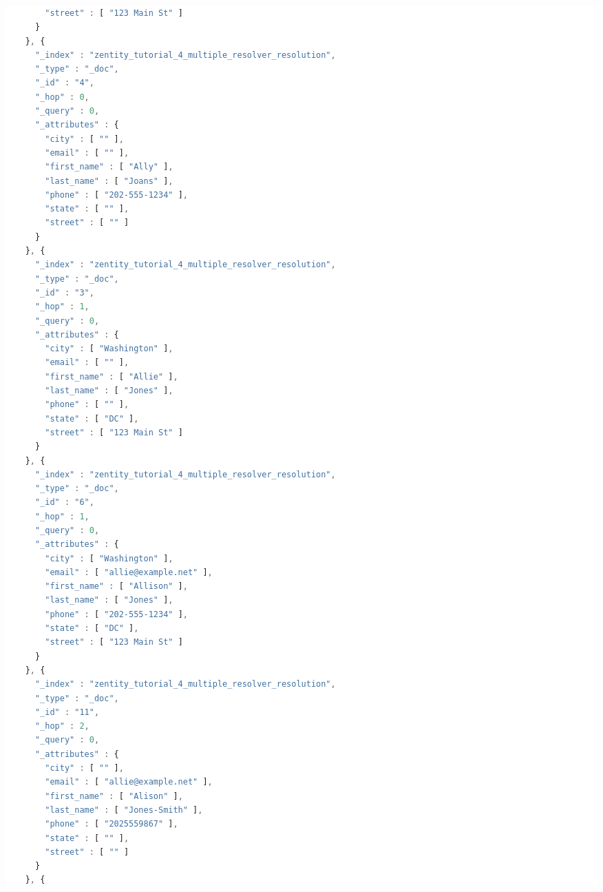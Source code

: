 ```javascript
        "street" : [ "123 Main St" ]
      }
    }, {
      "_index" : "zentity_tutorial_4_multiple_resolver_resolution",
      "_type" : "_doc",
      "_id" : "4",
      "_hop" : 0,
      "_query" : 0,
      "_attributes" : {
        "city" : [ "" ],
        "email" : [ "" ],
        "first_name" : [ "Ally" ],
        "last_name" : [ "Joans" ],
        "phone" : [ "202-555-1234" ],
        "state" : [ "" ],
        "street" : [ "" ]
      }
    }, {
      "_index" : "zentity_tutorial_4_multiple_resolver_resolution",
      "_type" : "_doc",
      "_id" : "3",
      "_hop" : 1,
      "_query" : 0,
      "_attributes" : {
        "city" : [ "Washington" ],
        "email" : [ "" ],
        "first_name" : [ "Allie" ],
        "last_name" : [ "Jones" ],
        "phone" : [ "" ],
        "state" : [ "DC" ],
        "street" : [ "123 Main St" ]
      }
    }, {
      "_index" : "zentity_tutorial_4_multiple_resolver_resolution",
      "_type" : "_doc",
      "_id" : "6",
      "_hop" : 1,
      "_query" : 0,
      "_attributes" : {
        "city" : [ "Washington" ],
        "email" : [ "allie@example.net" ],
        "first_name" : [ "Allison" ],
        "last_name" : [ "Jones" ],
        "phone" : [ "202-555-1234" ],
        "state" : [ "DC" ],
        "street" : [ "123 Main St" ]
      }
    }, {
      "_index" : "zentity_tutorial_4_multiple_resolver_resolution",
      "_type" : "_doc",
      "_id" : "11",
      "_hop" : 2,
      "_query" : 0,
      "_attributes" : {
        "city" : [ "" ],
        "email" : [ "allie@example.net" ],
        "first_name" : [ "Alison" ],
        "last_name" : [ "Jones-Smith" ],
        "phone" : [ "2025559867" ],
        "state" : [ "" ],
        "street" : [ "" ]
      }
    }, {
```